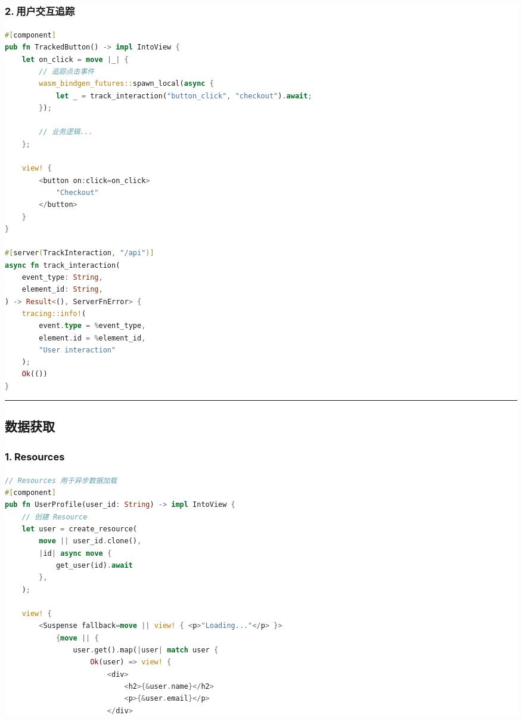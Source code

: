 ```rust
```

### 2. 用户交互追踪

```rust
#[component]
pub fn TrackedButton() -> impl IntoView {
    let on_click = move |_| {
        // 追踪点击事件
        wasm_bindgen_futures::spawn_local(async {
            let _ = track_interaction("button_click", "checkout").await;
        });
        
        // 业务逻辑...
    };
    
    view! {
        <button on:click=on_click>
            "Checkout"
        </button>
    }
}

#[server(TrackInteraction, "/api")]
async fn track_interaction(
    event_type: String,
    element_id: String,
) -> Result<(), ServerFnError> {
    tracing::info!(
        event.type = %event_type,
        element.id = %element_id,
        "User interaction"
    );
    Ok(())
}
```

---

## 数据获取

### 1. Resources

```rust
// Resources 用于异步数据加载
#[component]
pub fn UserProfile(user_id: String) -> impl IntoView {
    // 创建 Resource
    let user = create_resource(
        move || user_id.clone(),
        |id| async move {
            get_user(id).await
        },
    );
    
    view! {
        <Suspense fallback=move || view! { <p>"Loading..."</p> }>
            {move || {
                user.get().map(|user| match user {
                    Ok(user) => view! {
                        <div>
                            <h2>{&user.name}</h2>
                            <p>{&user.email}</p>
                        </div>
```